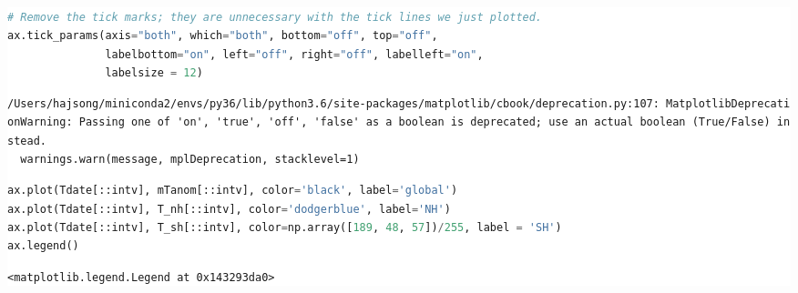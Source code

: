 
```python
# Remove the tick marks; they are unnecessary with the tick lines we just plotted.    
ax.tick_params(axis="both", which="both", bottom="off", top="off",
               labelbottom="on", left="off", right="off", labelleft="on",
               labelsize = 12)    
```

    /Users/hajsong/miniconda2/envs/py36/lib/python3.6/site-packages/matplotlib/cbook/deprecation.py:107: MatplotlibDeprecationWarning: Passing one of 'on', 'true', 'off', 'false' as a boolean is deprecated; use an actual boolean (True/False) instead.
      warnings.warn(message, mplDeprecation, stacklevel=1)



```python
ax.plot(Tdate[::intv], mTanom[::intv], color='black', label='global')
ax.plot(Tdate[::intv], T_nh[::intv], color='dodgerblue', label='NH')
ax.plot(Tdate[::intv], T_sh[::intv], color=np.array([189, 48, 57])/255, label = 'SH')
ax.legend()
```




    <matplotlib.legend.Legend at 0x143293da0>
